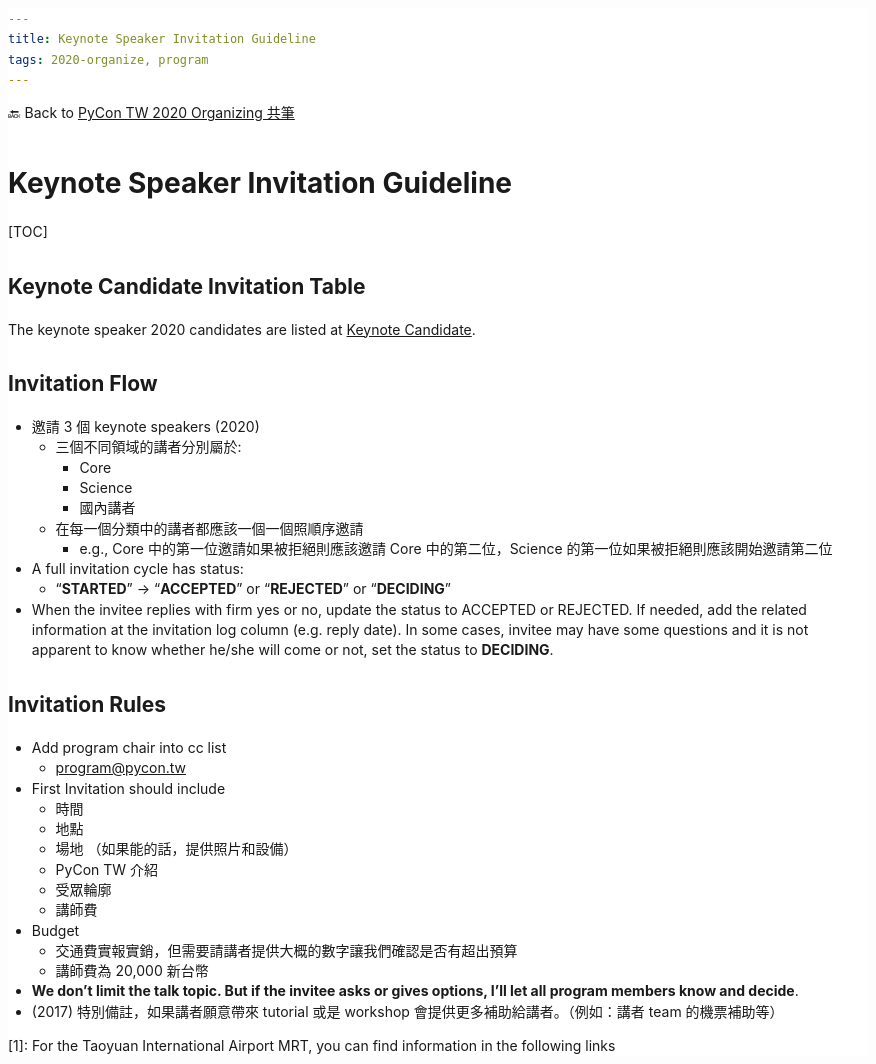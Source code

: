 ```yaml
---
title: Keynote Speaker Invitation Guideline
tags: 2020-organize, program
---
```


🔙 Back to [PyCon TW 2020 Organizing 共筆](/5u84SOprTUeQYBR57TH49w)

# Keynote Speaker Invitation Guideline

[TOC]

## Keynote Candidate Invitation Table
The keynote speaker 2020 candidates are listed at [Keynote Candidate](https://docs.google.com/spreadsheets/d/1lj1uYu3zXlx2Y_ZXD-cAUUeZPlTtYXJ-s9xDJ5ucdCQ/edit#gid=0).

## Invitation Flow
* 邀請 3 個 keynote speakers (2020)
    * 三個不同領域的講者分別屬於:
        * Core
        * Science
        * 國內講者
    * 在每一個分類中的講者都應該一個一個照順序邀請
        * e.g., Core 中的第一位邀請如果被拒絕則應該邀請 Core 中的第二位，Science 的第一位如果被拒絕則應該開始邀請第二位
* A full invitation cycle has status: 
    * “**STARTED**” -> “**ACCEPTED**” or “**REJECTED**” or “**DECIDING**”
* When the invitee replies with firm yes or no, update the status to ACCEPTED or REJECTED. If needed, add the related information at the invitation log column (e.g. reply date). In some cases, invitee may have some questions and it is not apparent to know whether he/she will come or not, set the status to **DECIDING**.

## Invitation Rules
* Add program chair into cc list
    * program@pycon.tw
* First Invitation should include
    * 時間
    * 地點
    * 場地 （如果能的話，提供照片和設備）
    * PyCon TW 介紹
    * 受眾輪廓
    * 講師費
* Budget
    * 交通費實報實銷，但需要請講者提供大概的數字讓我們確認是否有超出預算
    * 講師費為 20,000 新台幣
* **We don’t limit the talk topic. But if the invitee asks or gives options, I’ll let all program members know and decide**.
* (2017) 特別備註，如果講者願意帶來 tutorial 或是 workshop 會提供更多補助給講者。（例如：講者 team  的機票補助等）


[1]: For the Taoyuan International Airport MRT, you can find information in the following links